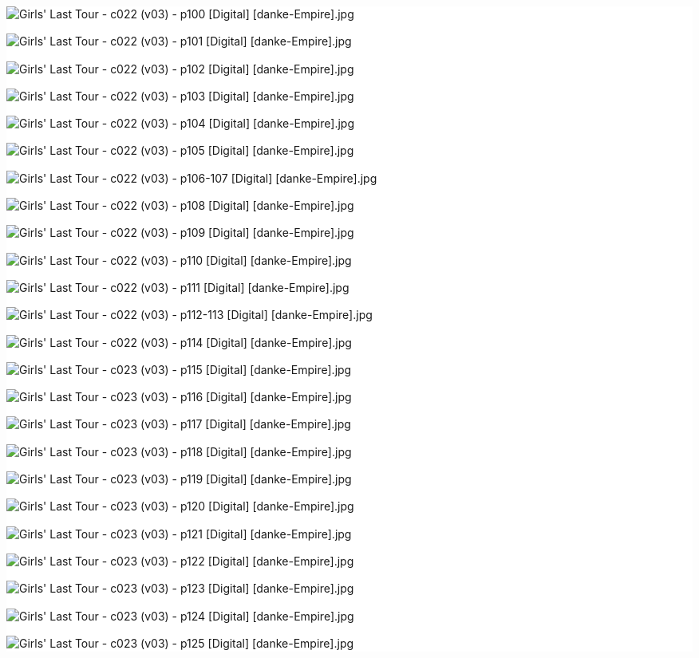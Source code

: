 ![Girls' Last Tour - c022 (v03) - p100 [Digital] [danke-Empire].jpg](https://wx1.sinaimg.cn/large/6a9fdecagy1fltg95hm63j20p00zvduj.jpg)

![Girls' Last Tour - c022 (v03) - p101 [Digital] [danke-Empire].jpg](https://wx1.sinaimg.cn/large/6a9fdecagy1fltg98y5osj20p00zvk3p.jpg)

![Girls' Last Tour - c022 (v03) - p102 [Digital] [danke-Empire].jpg](https://wx1.sinaimg.cn/large/6a9fdecagy1fltg9e2edoj20p00zvk5w.jpg)

![Girls' Last Tour - c022 (v03) - p103 [Digital] [danke-Empire].jpg](https://wx1.sinaimg.cn/large/6a9fdecagy1fltg9hgfqij20p00zv7kc.jpg)

![Girls' Last Tour - c022 (v03) - p104 [Digital] [danke-Empire].jpg](https://wx1.sinaimg.cn/large/6a9fdecagy1fltg9klbzfj20p00zvtlh.jpg)

![Girls' Last Tour - c022 (v03) - p105 [Digital] [danke-Empire].jpg](https://wx1.sinaimg.cn/large/6a9fdecagy1fltg9nt4uqj20p00zv15u.jpg)

![Girls' Last Tour - c022 (v03) - p106-107 [Digital] [danke-Empire].jpg](https://wx1.sinaimg.cn/large/6a9fdecagy1fltg9tr06aj21e00zvhdt.jpg)

![Girls' Last Tour - c022 (v03) - p108 [Digital] [danke-Empire].jpg](https://wx1.sinaimg.cn/large/6a9fdecagy1fltg9wuk30j20p00zvk4g.jpg)

![Girls' Last Tour - c022 (v03) - p109 [Digital] [danke-Empire].jpg](https://wx1.sinaimg.cn/large/6a9fdecagy1fltga0gv7nj20p00zvn9e.jpg)

![Girls' Last Tour - c022 (v03) - p110 [Digital] [danke-Empire].jpg](https://wx1.sinaimg.cn/large/6a9fdecagy1fltga41z4pj20p00zvwq5.jpg)

![Girls' Last Tour - c022 (v03) - p111 [Digital] [danke-Empire].jpg](https://wx1.sinaimg.cn/large/6a9fdecagy1fltga83uwrj20p00zvk6f.jpg)

![Girls' Last Tour - c022 (v03) - p112-113 [Digital] [danke-Empire].jpg](https://wx1.sinaimg.cn/large/6a9fdecagy1fltgabq513j21e00zvdyz.jpg)

![Girls' Last Tour - c022 (v03) - p114 [Digital] [danke-Empire].jpg](https://wx1.sinaimg.cn/large/6a9fdecagy1fltgaef2foj20p00zv43n.jpg)

![Girls' Last Tour - c023 (v03) - p115 [Digital] [danke-Empire].jpg](https://wx1.sinaimg.cn/large/6a9fdecagy1fltgai0yiyj20p00zvakp.jpg)

![Girls' Last Tour - c023 (v03) - p116 [Digital] [danke-Empire].jpg](https://wx1.sinaimg.cn/large/6a9fdecagy1fltgallvz0j20p00zvk3g.jpg)

![Girls' Last Tour - c023 (v03) - p117 [Digital] [danke-Empire].jpg](https://wx1.sinaimg.cn/large/6a9fdecagy1fltgaoyzr8j20p00zv7g2.jpg)

![Girls' Last Tour - c023 (v03) - p118 [Digital] [danke-Empire].jpg](https://wx1.sinaimg.cn/large/6a9fdecagy1fltgarvu0cj20p00zvtgs.jpg)

![Girls' Last Tour - c023 (v03) - p119 [Digital] [danke-Empire].jpg](https://wx1.sinaimg.cn/large/6a9fdecagy1fltgav3o6ij20p00zv7d8.jpg)

![Girls' Last Tour - c023 (v03) - p120 [Digital] [danke-Empire].jpg](https://wx1.sinaimg.cn/large/6a9fdecagy1fltgay5ne5j20p00zvak9.jpg)

![Girls' Last Tour - c023 (v03) - p121 [Digital] [danke-Empire].jpg](https://wx1.sinaimg.cn/large/6a9fdecagy1fltgb1liwbj20p00zvtn8.jpg)

![Girls' Last Tour - c023 (v03) - p122 [Digital] [danke-Empire].jpg](https://wx1.sinaimg.cn/large/6a9fdecagy1fltgb4n438j20p00zv7h9.jpg)

![Girls' Last Tour - c023 (v03) - p123 [Digital] [danke-Empire].jpg](https://wx1.sinaimg.cn/large/6a9fdecagy1fltgb85pu5j20p00zvqft.jpg)

![Girls' Last Tour - c023 (v03) - p124 [Digital] [danke-Empire].jpg](https://wx1.sinaimg.cn/large/6a9fdecagy1fltgbc529xj20p00zv15f.jpg)

![Girls' Last Tour - c023 (v03) - p125 [Digital] [danke-Empire].jpg](https://wx1.sinaimg.cn/large/6a9fdecagy1fltgbfb6btj20p00zvn7q.jpg)

